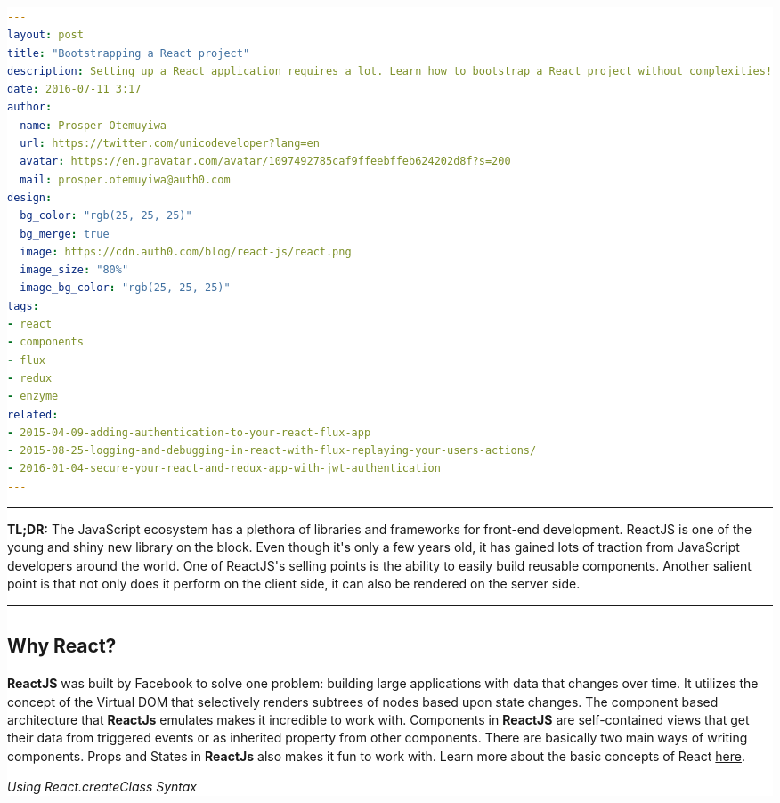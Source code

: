 ```yaml
---
layout: post
title: "Bootstrapping a React project"
description: Setting up a React application requires a lot. Learn how to bootstrap a React project without complexities!
date: 2016-07-11 3:17
author:
  name: Prosper Otemuyiwa
  url: https://twitter.com/unicodeveloper?lang=en
  avatar: https://en.gravatar.com/avatar/1097492785caf9ffeebffeb624202d8f?s=200
  mail: prosper.otemuyiwa@auth0.com
design:
  bg_color: "rgb(25, 25, 25)"
  bg_merge: true
  image: https://cdn.auth0.com/blog/react-js/react.png
  image_size: "80%"
  image_bg_color: "rgb(25, 25, 25)"
tags:
- react
- components
- flux
- redux
- enzyme
related:
- 2015-04-09-adding-authentication-to-your-react-flux-app
- 2015-08-25-logging-and-debugging-in-react-with-flux-replaying-your-users-actions/
- 2016-01-04-secure-your-react-and-redux-app-with-jwt-authentication
---
```


---

**TL;DR:** The JavaScript ecosystem has a plethora of libraries and frameworks for front-end development. ReactJS is one of the young and shiny new library on the block. Even though it's only a few years old, it has gained lots of traction from JavaScript developers around the world. One of ReactJS's selling points is the ability to easily build reusable components. Another salient point is that not only does it perform on the client side, it can also be rendered on the server side.

---

## Why React?
**ReactJS** was built by Facebook to solve one problem: building large applications with data that changes over time. It utilizes the concept of the Virtual DOM that selectively renders subtrees of nodes based upon state changes. The component based architecture that **ReactJs** emulates makes it incredible to work with. Components in **ReactJS** are self-contained views that get their data from triggered events or as inherited property from other components. There are basically two main ways of writing components. Props and States in **ReactJs** also makes it fun to work with. Learn more about the basic concepts of React [here](https://scotch.io/tutorials/learning-react-getting-started-and-concepts).

_Using React.createClass Syntax_
